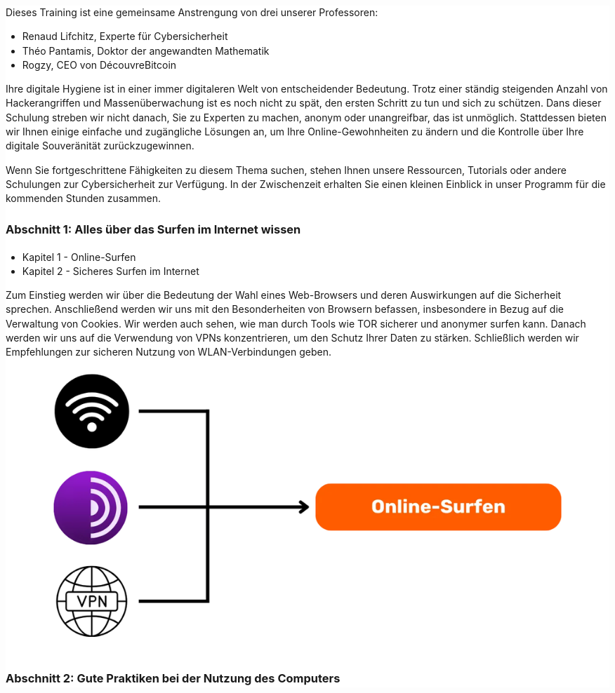 Dieses Training ist eine gemeinsame Anstrengung von drei unserer Professoren:

- Renaud Lifchitz, Experte für Cybersicherheit
- Théo Pantamis, Doktor der angewandten Mathematik
- Rogzy, CEO von DécouvreBitcoin

Ihre digitale Hygiene ist in einer immer digitaleren Welt von entscheidender Bedeutung. Trotz einer ständig steigenden Anzahl von Hackerangriffen und Massenüberwachung ist es noch nicht zu spät, den ersten Schritt zu tun und sich zu schützen.
Dans dieser Schulung streben wir nicht danach, Sie zu Experten zu machen, anonym oder unangreifbar, das ist unmöglich. Stattdessen bieten wir Ihnen einige einfache und zugängliche Lösungen an, um Ihre Online-Gewohnheiten zu ändern und die Kontrolle über Ihre digitale Souveränität zurückzugewinnen.

Wenn Sie fortgeschrittene Fähigkeiten zu diesem Thema suchen, stehen Ihnen unsere Ressourcen, Tutorials oder andere Schulungen zur Cybersicherheit zur Verfügung. In der Zwischenzeit erhalten Sie einen kleinen Einblick in unser Programm für die kommenden Stunden zusammen.

### Abschnitt 1: Alles über das Surfen im Internet wissen

- Kapitel 1 - Online-Surfen
- Kapitel 2 - Sicheres Surfen im Internet

Zum Einstieg werden wir über die Bedeutung der Wahl eines Web-Browsers und deren Auswirkungen auf die Sicherheit sprechen. Anschließend werden wir uns mit den Besonderheiten von Browsern befassen, insbesondere in Bezug auf die Verwaltung von Cookies. Wir werden auch sehen, wie man durch Tools wie TOR sicherer und anonymer surfen kann. Danach werden wir uns auf die Verwendung von VPNs konzentrieren, um den Schutz Ihrer Daten zu stärken. Schließlich werden wir Empfehlungen zur sicheren Nutzung von WLAN-Verbindungen geben.
![](assets/de/1.webp)
### Abschnitt 2: Gute Praktiken bei der Nutzung des Computers

